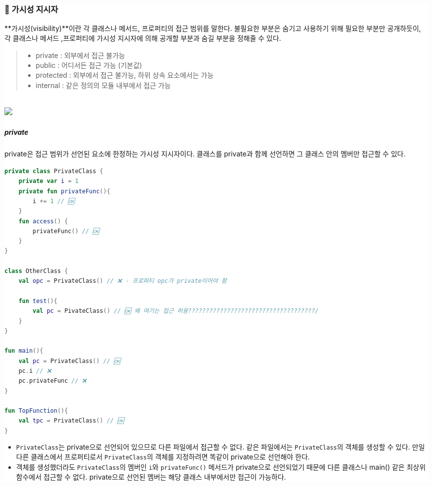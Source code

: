 ### 📌 가시성 지시자

**가시성(visibility)**이란 각 클래스나 메서드, 프로퍼티의 접근 범위를 말한다. 불필요한 부분은 숨기고 사용하기 위해 필요한 부분만 공개하듯이, 각 클래스나 메서드 ,프로퍼티에 가시성 지시자에 의해 공개할 부분과 숨길 부분을 정해줄 수 있다. 

> + private : 외부에서 접근 불가능
> + public : 어디서든 접근 가능 (기본값)
> + protected : 외부에서 접근 불가능, 하위 상속 요소에서는 가능
> + internal : 같은 정의의 모듈 내부에서 접근 가능

<br>

<img src = "https://user-images.githubusercontent.com/31370590/140081464-711fddf0-5942-418b-bbbe-695e163f8b5f.PNG">

<br>

##### private

private은 접근 범위가 선언된 요소에 한정하는 가시성 지시자이다. 클래스를 private과 함께 선언하면 그 클래스 안의 멤버만 접근할 수 있다.

```kotlin
private class PrivateClass {
    private var i = 1
    private fun privateFunc(){
        i += 1 // 🆗 
    }
    fun access() {
        privateFunc() // 🆗 
    }
}

class OtherClass {
    val opc = PrivateClass() // ❌ - 프로퍼티 opc가 private이어야 함
    
    fun test(){
        val pc = PivateClass() // 🆗 왜 여기는 접근 허용????????????????????????????????????/
    }
}

fun main(){
    val pc = PrivateClass() // 🆗
    pc.i // ❌
    pc.privateFunc // ❌
}

fun TopFunction(){
    val tpc = PrivateClass() // 🆗
}
```

+ `PrivateClass`는 private으로 선언되어 있으므로 다른 파일에서 접근할 수 없다. 같은 파일에서는 `PrivateClass`의 객체를 생성할 수 있다. 만일 다른 클래스에서 프로퍼티로서 `PrivateClass`의 객체를 지정하려면 똑같이 private으로 선언해야 한다. 
+ 객체를 생성했더라도 `PrivateClass`의 멤버인 `i`와 `privateFunc()` 메서드가 private으로 선언되었기 때문에 다른 클래스나 main() 같은 최상위 함수에서 접근할 수 없다. private으로 선언된 멤버는 해당 클래스 내부에서만 접근이 가능하다.  
